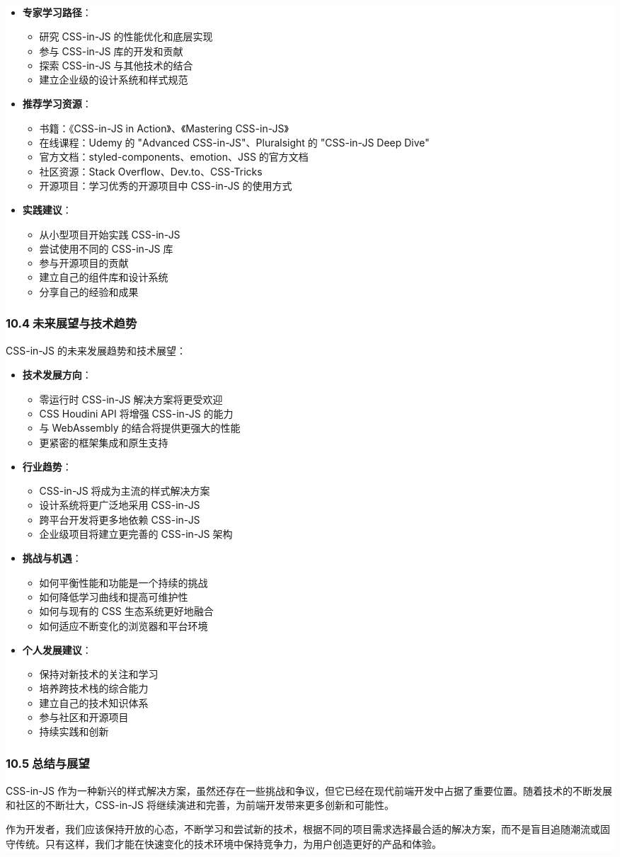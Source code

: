 - **专家学习路径**：

  - 研究 CSS-in-JS 的性能优化和底层实现
  - 参与 CSS-in-JS 库的开发和贡献
  - 探索 CSS-in-JS 与其他技术的结合
  - 建立企业级的设计系统和样式规范

- **推荐学习资源**：
  - 书籍：《CSS-in-JS in Action》、《Mastering CSS-in-JS》
  - 在线课程：Udemy 的 "Advanced CSS-in-JS"、Pluralsight 的 "CSS-in-JS Deep Dive"
  - 官方文档：styled-components、emotion、JSS 的官方文档
  - 社区资源：Stack Overflow、Dev.to、CSS-Tricks
  - 开源项目：学习优秀的开源项目中 CSS-in-JS 的使用方式
- **实践建议**：
  - 从小型项目开始实践 CSS-in-JS
  - 尝试使用不同的 CSS-in-JS 库
  - 参与开源项目的贡献
  - 建立自己的组件库和设计系统
  - 分享自己的经验和成果

### 10.4 未来展望与技术趋势

CSS-in-JS 的未来发展趋势和技术展望：

- **技术发展方向**：

  - 零运行时 CSS-in-JS 解决方案将更受欢迎
  - CSS Houdini API 将增强 CSS-in-JS 的能力
  - 与 WebAssembly 的结合将提供更强大的性能
  - 更紧密的框架集成和原生支持

- **行业趋势**：

  - CSS-in-JS 将成为主流的样式解决方案
  - 设计系统将更广泛地采用 CSS-in-JS
  - 跨平台开发将更多地依赖 CSS-in-JS
  - 企业级项目将建立更完善的 CSS-in-JS 架构

- **挑战与机遇**：

  - 如何平衡性能和功能是一个持续的挑战
  - 如何降低学习曲线和提高可维护性
  - 如何与现有的 CSS 生态系统更好地融合
  - 如何适应不断变化的浏览器和平台环境

- **个人发展建议**：
  - 保持对新技术的关注和学习
  - 培养跨技术栈的综合能力
  - 建立自己的技术知识体系
  - 参与社区和开源项目
  - 持续实践和创新

### 10.5 总结与展望

CSS-in-JS 作为一种新兴的样式解决方案，虽然还存在一些挑战和争议，但它已经在现代前端开发中占据了重要位置。随着技术的不断发展和社区的不断壮大，CSS-in-JS 将继续演进和完善，为前端开发带来更多创新和可能性。

作为开发者，我们应该保持开放的心态，不断学习和尝试新的技术，根据不同的项目需求选择最合适的解决方案，而不是盲目追随潮流或固守传统。只有这样，我们才能在快速变化的技术环境中保持竞争力，为用户创造更好的产品和体验。
